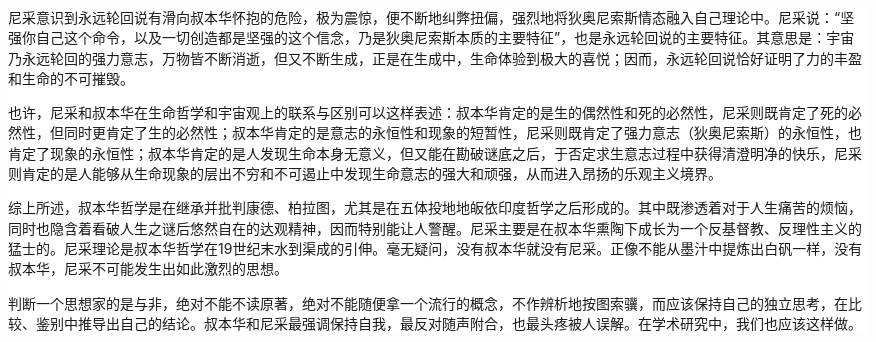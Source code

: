 尼采意识到永远轮回说有滑向叔本华怀抱的危险，极为震惊，便不断地纠弊扭偏，强烈地将狄奥尼索斯情态融入自己理论中。尼采说：“坚强你自己这个命令，以及一切创造都是坚强的这个信念，乃是狄奥尼索斯本质的主要特征”，也是永远轮回说的主要特征。其意思是：宇宙乃永远轮回的强力意志，万物皆不断消逝，但又不断生成，正是在生成中，生命体验到极大的喜悦；因而，永远轮回说恰好证明了力的丰盈和生命的不可摧毁。

也许，尼采和叔本华在生命哲学和宇宙观上的联系与区别可以这样表述：叔本华肯定的是生的偶然性和死的必然性，尼采则既肯定了死的必然性，但同时更肯定了生的必然性；叔本华肯定的是意志的永恒性和现象的短暂性，尼采则既肯定了强力意志（狄奥尼索斯）的永恒性，也肯定了现象的永恒性；叔本华肯定的是人发现生命本身无意义，但又能在勘破谜底之后，于否定求生意志过程中获得清澄明净的快乐，尼采则肯定的是人能够从生命现象的层出不穷和不可遏止中发现生命意志的强大和顽强，从而进入昂扬的乐观主义境界。

综上所述，叔本华哲学是在继承并批判康德、柏拉图，尤其是在五体投地地皈依印度哲学之后形成的。其中既渗透着对于人生痛苦的烦恼，同时也隐含着看破人生之谜后悠然自在的达观精神，因而特别能让人警醒。尼采主要是在叔本华熏陶下成长为一个反基督教、反理性主义的猛士的。尼采理论是叔本华哲学在19世纪末水到渠成的引伸。毫无疑问，没有叔本华就没有尼采。正像不能从墨汁中提炼出白矾一样，没有叔本华，尼采不可能发生出如此激烈的思想。

判断一个思想家的是与非，绝对不能不读原著，绝对不能随便拿一个流行的概念，不作辨析地按图索骥，而应该保持自己的独立思考，在比较、鉴别中推导出自己的结论。叔本华和尼采最强调保持自我，最反对随声附合，也最头疼被人误解。在学术研究中，我们也应该这样做。